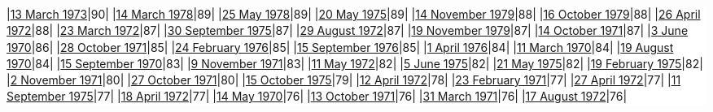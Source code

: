 |[13 March 1973](https://historichansard.net/senate/1973/19730313_senate_28_s55/)|90|
|[14 March 1978](https://historichansard.net/senate/1978/19780314_senate_31_s76/)|89|
|[25 May 1978](https://historichansard.net/senate/1978/19780525_senate_31_s77/)|89|
|[20 May 1975](https://historichansard.net/senate/1975/19750520_senate_29_s64/)|89|
|[14 November 1979](https://historichansard.net/senate/1979/19791114_senate_31_s83/)|88|
|[16 October 1979](https://historichansard.net/senate/1979/19791016_senate_31_s82/)|88|
|[26 April 1972](https://historichansard.net/senate/1972/19720426_senate_27_s52/)|88|
|[23 March 1972](https://historichansard.net/senate/1972/19720323_senate_27_s51/)|87|
|[30 September 1975](https://historichansard.net/senate/1975/19750930_senate_29_s65/)|87|
|[29 August 1972](https://historichansard.net/senate/1972/19720829_senate_27_s53/)|87|
|[19 November 1979](https://historichansard.net/senate/1979/19791119_senate_31_s83/)|87|
|[14 October 1971](https://historichansard.net/senate/1971/19711014_senate_27_s50/)|87|
|[3 June 1970](https://historichansard.net/senate/1970/19700603_senate_27_s44/)|86|
|[28 October 1971](https://historichansard.net/senate/1971/19711028_senate_27_s50/)|85|
|[24 February 1976](https://historichansard.net/senate/1976/19760224_senate_30_s67/)|85|
|[15 September 1976](https://historichansard.net/senate/1976/19760915_senate_30_s69/)|85|
|[1 April 1976](https://historichansard.net/senate/1976/19760401_senate_30_s67/)|84|
|[11 March 1970](https://historichansard.net/senate/1970/19700311_senate_27_s43/)|84|
|[19 August 1970](https://historichansard.net/senate/1970/19700819_senate_27_s45/)|84|
|[15 September 1970](https://historichansard.net/senate/1970/19700915_senate_27_s45/)|83|
|[9 November 1971](https://historichansard.net/senate/1971/19711109_senate_27_s50/)|83|
|[11 May 1972](https://historichansard.net/senate/1972/19720511_senate_27_s52/)|82|
|[5 June 1975](https://historichansard.net/senate/1975/19750605_senate_29_s64/)|82|
|[21 May 1975](https://historichansard.net/senate/1975/19750521_senate_29_s64/)|82|
|[19 February 1975](https://historichansard.net/senate/1975/19750219_senate_29_s63/)|82|
|[2 November 1971](https://historichansard.net/senate/1971/19711102_senate_27_s50/)|80|
|[27 October 1971](https://historichansard.net/senate/1971/19711027_senate_27_s50/)|80|
|[15 October 1975](https://historichansard.net/senate/1975/19751015_senate_29_s66/)|79|
|[12 April 1972](https://historichansard.net/senate/1972/19720412_senate_27_s51/)|78|
|[23 February 1971](https://historichansard.net/senate/1971/19710223_senate_27_s47/)|77|
|[27 April 1972](https://historichansard.net/senate/1972/19720427_senate_27_s52/)|77|
|[11 September 1975](https://historichansard.net/senate/1975/19750911_senate_29_s65/)|77|
|[18 April 1972](https://historichansard.net/senate/1972/19720418_senate_27_s51/)|77|
|[14 May 1970](https://historichansard.net/senate/1970/19700514_senate_27_s44/)|76|
|[13 October 1971](https://historichansard.net/senate/1971/19711013_senate_27_s50/)|76|
|[31 March 1971](https://historichansard.net/senate/1971/19710331_senate_27_s47/)|76|
|[17 August 1972](https://historichansard.net/senate/1972/19720817_senate_27_s53/)|76|